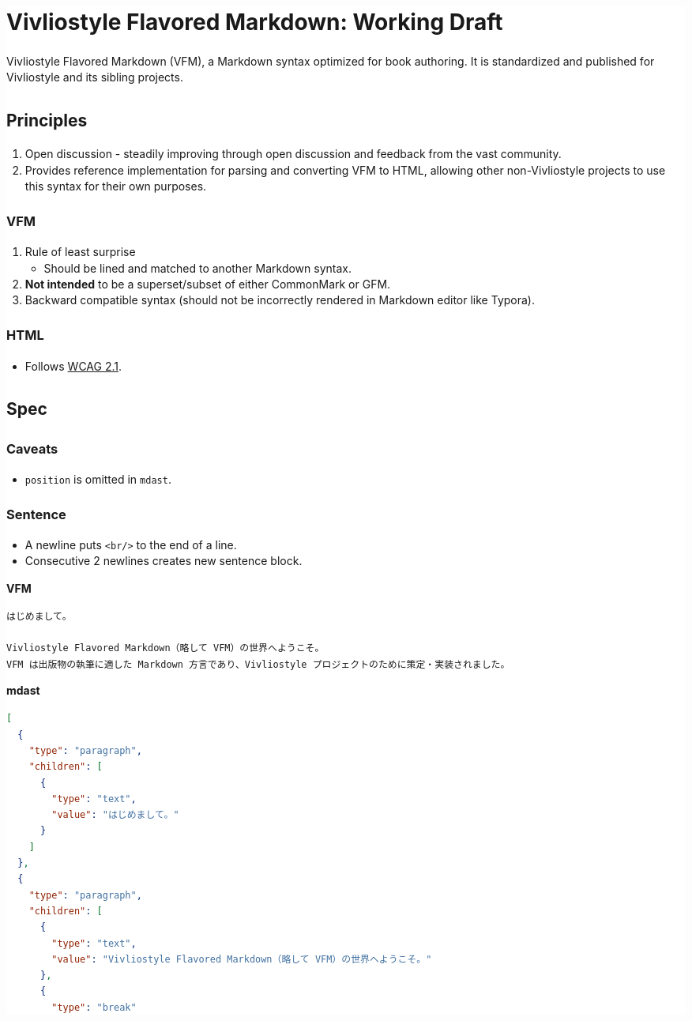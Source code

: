 # Vivliostyle Flavored Markdown: Working Draft

Vivliostyle Flavored Markdown (VFM), a Markdown syntax optimized for book authoring. It is standardized and published for Vivliostyle and its sibling projects.

## Principles

1. Open discussion - steadily improving through open discussion and feedback from the vast community.
1. Provides reference implementation for parsing and converting VFM to HTML, allowing other non-Vivliostyle projects to use this syntax for their own purposes.

### VFM

1. Rule of least surprise
   - Should be lined and matched to another Markdown syntax.
1. **Not intended** to be a superset/subset of either CommonMark or GFM.
1. Backward compatible syntax (should not be incorrectly rendered in Markdown editor like Typora).

### HTML

- Follows [WCAG 2.1](https://www.w3.org/TR/WCAG21/).

## Spec

### Caveats

- `position` is omitted in `mdast`.

### Sentence

- A newline puts `<br/>` to the end of a line.
- Consecutive 2 newlines creates new sentence block.

**VFM**

```md
はじめまして。

Vivliostyle Flavored Markdown（略して VFM）の世界へようこそ。
VFM は出版物の執筆に適した Markdown 方言であり、Vivliostyle プロジェクトのために策定・実装されました。
```

**mdast**

```json
[
  {
    "type": "paragraph",
    "children": [
      {
        "type": "text",
        "value": "はじめまして。"
      }
    ]
  },
  {
    "type": "paragraph",
    "children": [
      {
        "type": "text",
        "value": "Vivliostyle Flavored Markdown（略して VFM）の世界へようこそ。"
      },
      {
        "type": "break"
```